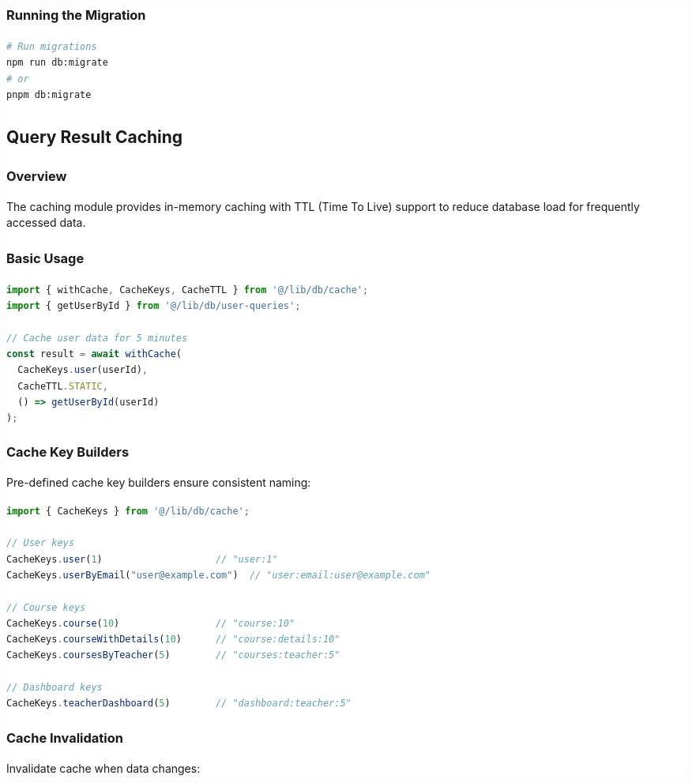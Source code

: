 ### Running the Migration

```bash
# Run migrations
npm run db:migrate
# or
pnpm db:migrate
```

## Query Result Caching

### Overview

The caching module provides in-memory caching with TTL (Time To Live) support to reduce database load for frequently accessed data.

### Basic Usage

```typescript
import { withCache, CacheKeys, CacheTTL } from '@/lib/db/cache';
import { getUserById } from '@/lib/db/user-queries';

// Cache user data for 5 minutes
const result = await withCache(
  CacheKeys.user(userId),
  CacheTTL.STATIC,
  () => getUserById(userId)
);
```

### Cache Key Builders

Pre-defined cache key builders ensure consistent naming:

```typescript
import { CacheKeys } from '@/lib/db/cache';

// User keys
CacheKeys.user(1)                    // "user:1"
CacheKeys.userByEmail("user@example.com")  // "user:email:user@example.com"

// Course keys
CacheKeys.course(10)                 // "course:10"
CacheKeys.courseWithDetails(10)      // "course:details:10"
CacheKeys.coursesByTeacher(5)        // "courses:teacher:5"

// Dashboard keys
CacheKeys.teacherDashboard(5)        // "dashboard:teacher:5"
```

### Cache Invalidation

Invalidate cache when data changes:
